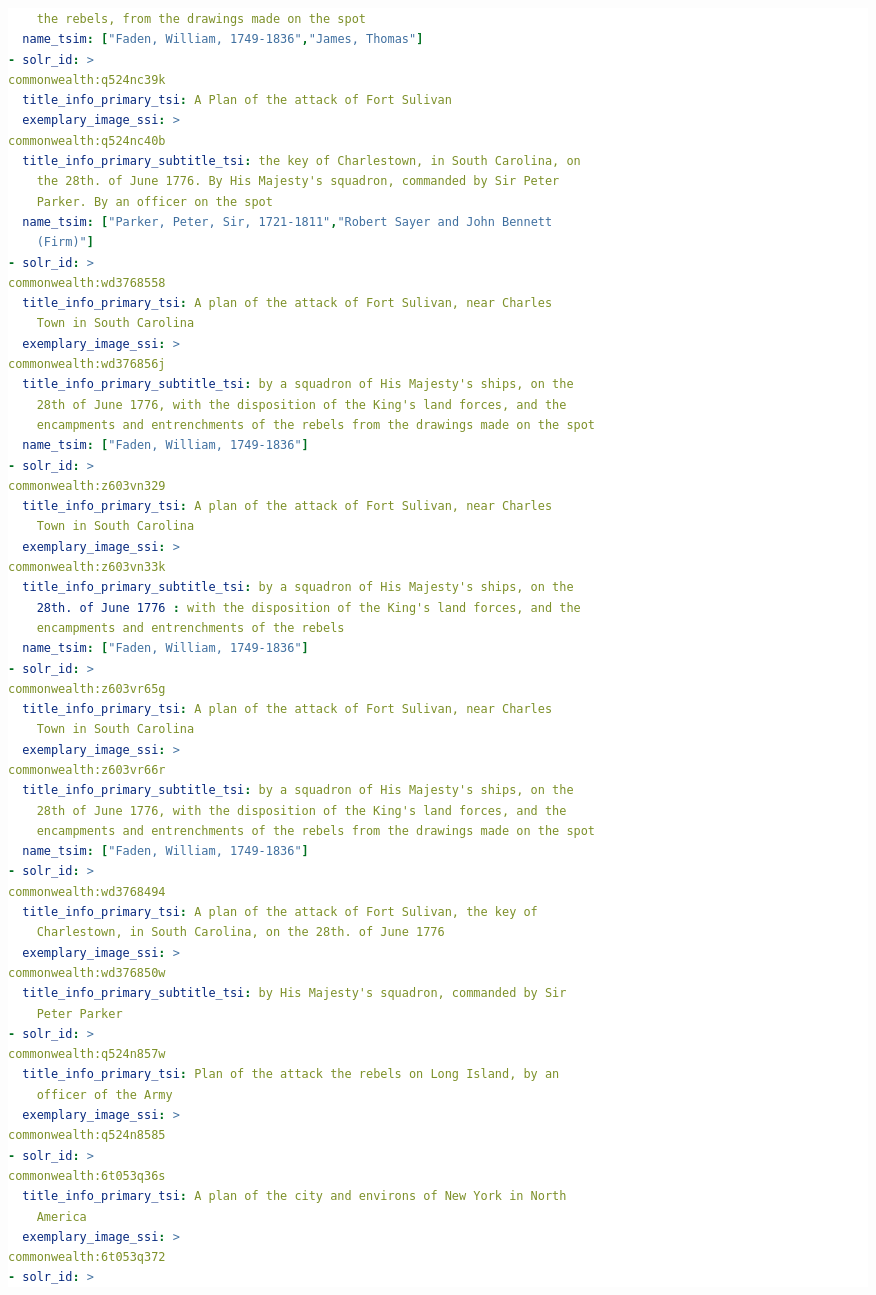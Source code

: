 ```yaml
    the rebels, from the drawings made on the spot
  name_tsim: ["Faden, William, 1749-1836","James, Thomas"]
- solr_id: > 
commonwealth:q524nc39k
  title_info_primary_tsi: A Plan of the attack of Fort Sulivan
  exemplary_image_ssi: > 
commonwealth:q524nc40b
  title_info_primary_subtitle_tsi: the key of Charlestown, in South Carolina, on
    the 28th. of June 1776. By His Majesty's squadron, commanded by Sir Peter
    Parker. By an officer on the spot
  name_tsim: ["Parker, Peter, Sir, 1721-1811","Robert Sayer and John Bennett
    (Firm)"]
- solr_id: > 
commonwealth:wd3768558
  title_info_primary_tsi: A plan of the attack of Fort Sulivan, near Charles
    Town in South Carolina
  exemplary_image_ssi: > 
commonwealth:wd376856j
  title_info_primary_subtitle_tsi: by a squadron of His Majesty's ships, on the
    28th of June 1776, with the disposition of the King's land forces, and the
    encampments and entrenchments of the rebels from the drawings made on the spot
  name_tsim: ["Faden, William, 1749-1836"]
- solr_id: > 
commonwealth:z603vn329
  title_info_primary_tsi: A plan of the attack of Fort Sulivan, near Charles
    Town in South Carolina
  exemplary_image_ssi: > 
commonwealth:z603vn33k
  title_info_primary_subtitle_tsi: by a squadron of His Majesty's ships, on the
    28th. of June 1776 : with the disposition of the King's land forces, and the
    encampments and entrenchments of the rebels
  name_tsim: ["Faden, William, 1749-1836"]
- solr_id: > 
commonwealth:z603vr65g
  title_info_primary_tsi: A plan of the attack of Fort Sulivan, near Charles
    Town in South Carolina
  exemplary_image_ssi: > 
commonwealth:z603vr66r
  title_info_primary_subtitle_tsi: by a squadron of His Majesty's ships, on the
    28th of June 1776, with the disposition of the King's land forces, and the
    encampments and entrenchments of the rebels from the drawings made on the spot
  name_tsim: ["Faden, William, 1749-1836"]
- solr_id: > 
commonwealth:wd3768494
  title_info_primary_tsi: A plan of the attack of Fort Sulivan, the key of
    Charlestown, in South Carolina, on the 28th. of June 1776
  exemplary_image_ssi: > 
commonwealth:wd376850w
  title_info_primary_subtitle_tsi: by His Majesty's squadron, commanded by Sir
    Peter Parker
- solr_id: > 
commonwealth:q524n857w
  title_info_primary_tsi: Plan of the attack the rebels on Long Island, by an
    officer of the Army
  exemplary_image_ssi: > 
commonwealth:q524n8585
- solr_id: > 
commonwealth:6t053q36s
  title_info_primary_tsi: A plan of the city and environs of New York in North
    America
  exemplary_image_ssi: > 
commonwealth:6t053q372
- solr_id: > 
```